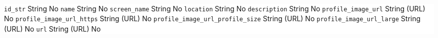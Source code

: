 <tr>
<td><code>id_str</code></td>
<td>String</td>
<td align="center">No</td>
</tr>

<tr>
<td><code>name</code></td>
<td>String</td>
<td align="center">No</td>
</tr>

<tr>
<td><code>screen_name</code></td>
<td>String</td>
<td align="center">No</td>
</tr>

<tr>
<td><code>location</code></td>
<td>String</td>
<td align="center">No</td>
</tr>

<tr>
<td><code>description</code></td>
<td>String</td>
<td align="center">No</td>
</tr>

<tr>
<td><code>profile_image_url</code></td>
<td>String (URL)</td>
<td align="center">No</td>
</tr>

<tr>
<td><code>profile_image_url_https</code></td>
<td>String (URL)</td>
<td align="center">No</td>
</tr>

<tr>
<td><code>profile_image_url_profile_size</code></td>
<td>String (URL)</td>
<td align="center">No</td>
</tr>

<tr>
<td><code>profile_image_url_large</code></td>
<td>String (URL)</td>
<td align="center">No</td>
</tr>

<tr>
<td><code>url</code></td>
<td>String (URL)</td>
<td align="center">No</td>
</tr>
